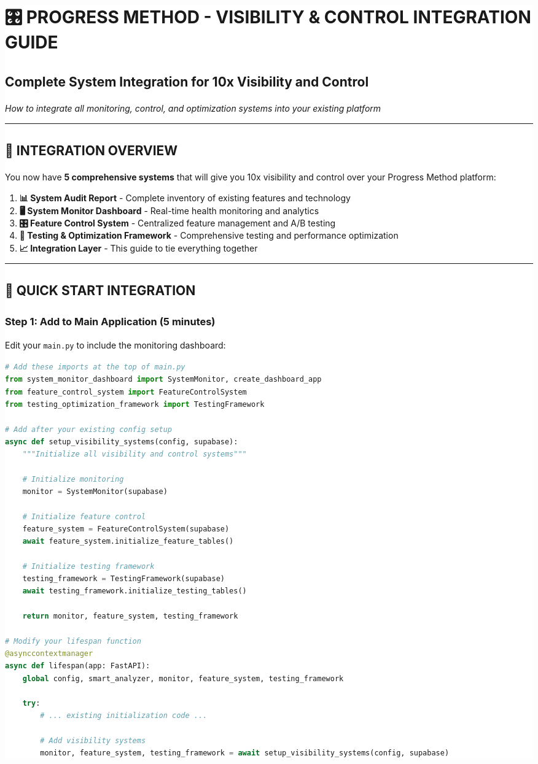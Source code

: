 # 🎛️ PROGRESS METHOD - VISIBILITY & CONTROL INTEGRATION GUIDE
## Complete System Integration for 10x Visibility and Control

*How to integrate all monitoring, control, and optimization systems into your existing platform*

---

## 🎯 INTEGRATION OVERVIEW

You now have **5 comprehensive systems** that will give you 10x visibility and control over your Progress Method platform:

1. **📊 System Audit Report** - Complete inventory of existing features and technology
2. **🖥️ System Monitor Dashboard** - Real-time health monitoring and analytics  
3. **🎛️ Feature Control System** - Centralized feature management and A/B testing
4. **🧪 Testing & Optimization Framework** - Comprehensive testing and performance optimization
5. **📈 Integration Layer** - This guide to tie everything together

---

## 🚀 QUICK START INTEGRATION

### **Step 1: Add to Main Application (5 minutes)**

Edit your `main.py` to include the monitoring dashboard:

```python
# Add these imports at the top of main.py
from system_monitor_dashboard import SystemMonitor, create_dashboard_app
from feature_control_system import FeatureControlSystem
from testing_optimization_framework import TestingFramework

# Add after your existing config setup
async def setup_visibility_systems(config, supabase):
    """Initialize all visibility and control systems"""
    
    # Initialize monitoring
    monitor = SystemMonitor(supabase)
    
    # Initialize feature control
    feature_system = FeatureControlSystem(supabase)
    await feature_system.initialize_feature_tables()
    
    # Initialize testing framework
    testing_framework = TestingFramework(supabase)
    await testing_framework.initialize_testing_tables()
    
    return monitor, feature_system, testing_framework

# Modify your lifespan function
@asynccontextmanager
async def lifespan(app: FastAPI):
    global config, smart_analyzer, monitor, feature_system, testing_framework
    
    try:
        # ... existing initialization code ...
        
        # Add visibility systems
        monitor, feature_system, testing_framework = await setup_visibility_systems(config, supabase)
```